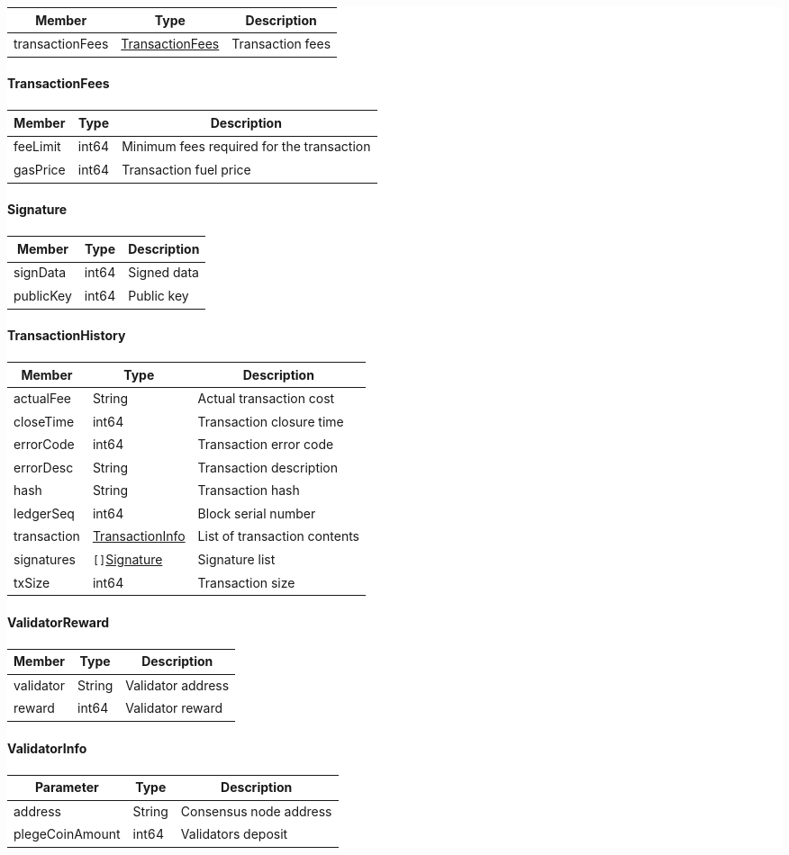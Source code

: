 | Member       |     Type     |       Description     |
| --------------- | ----------------------------------- | -------- |
| transactionFees | [TransactionFees](#transactionfees) | Transaction fees |

#### TransactionFees

| Member       |     Type     |       Description               |
| -------- | ---- | ------------------ |
| feeLimit | int64 | Minimum fees required for the transaction |
| gasPrice | int64 | Transaction fuel price       |

#### Signature

| Member       |     Type     |       Description       |
| --------- | ---- | ---------- |
| signData  | int64 | Signed data |
| publicKey | int64 | Public key       |

#### TransactionHistory

| Member       |     Type     |       Description         |
| ----------- | ----------------------------------- | ------------ |
| actualFee   | String                              | Actual transaction cost |
| closeTime   | int64                                | Transaction closure time |
| errorCode   | int64                                | Transaction error code   |
| errorDesc   | String                              | Transaction description     |
| hash        | String                              | Transaction hash     |
| ledgerSeq   | int64                                | Block serial number   |
| transaction | [TransactionInfo](#transactioninfo) | List of transaction contents |
| signatures  | `[]`[Signature](#signature)       | Signature list     |
| txSize      | int64                                | Transaction size     |

#### ValidatorReward

| Member       |     Type     |       Description        |
| --------- | ------ | ------------ |
| validator | String | Validator address |
| reward    | int64   | Validator reward |

#### ValidatorInfo

| Parameter      |     Type     |        Description         |
| --------------- | ------ | ------------ |
| address         | String | Consensus node address |
| plegeCoinAmount | int64   | Validators deposit |
